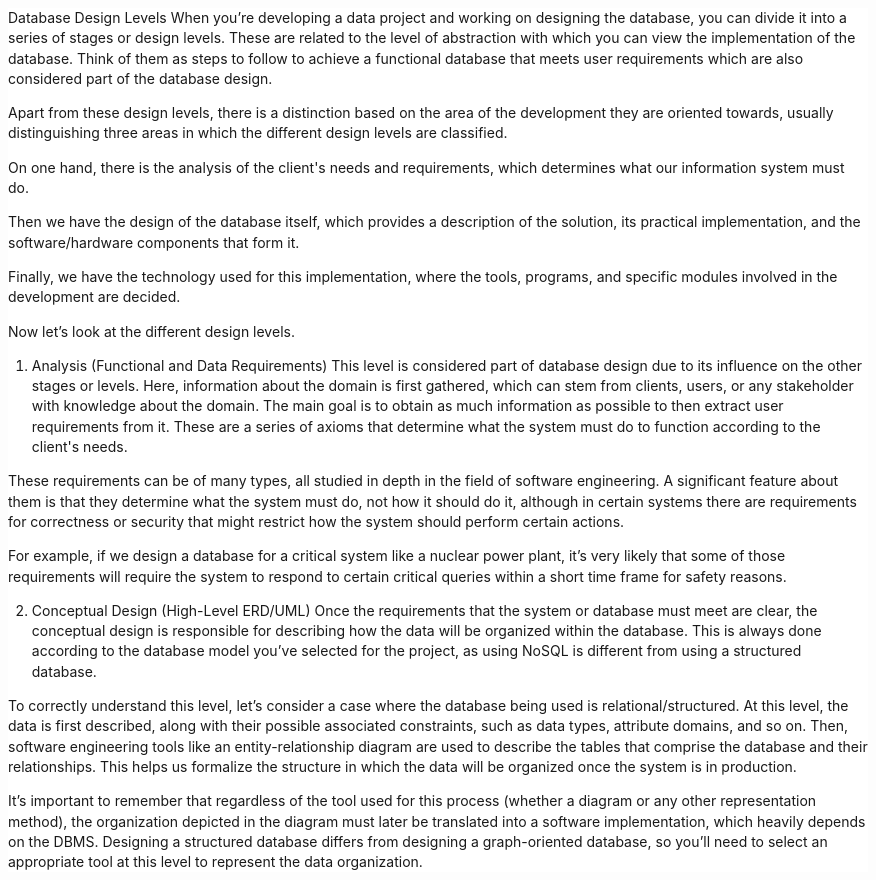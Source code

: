 Database Design Levels
When you’re developing a data project and working on designing the database, you can divide it into a series of stages or design levels. These are related to the level of abstraction with which you can view the implementation of the database. Think of them as steps to follow to achieve a functional database that meets user requirements which are also considered part of the database design.

Apart from these design levels, there is a distinction based on the area of the development they are oriented towards, usually distinguishing three areas in which the different design levels are classified.

On one hand, there is the analysis of the client's needs and requirements, which determines what our information system must do.

Then we have the design of the database itself, which provides a description of the solution, its practical implementation, and the software/hardware components that form it.

Finally, we have the technology used for this implementation, where the tools, programs, and specific modules involved in the development are decided.

Now let’s look at the different design levels.

1. Analysis (Functional and Data Requirements)
This level is considered part of database design due to its influence on the other stages or levels. Here, information about the domain is first gathered, which can stem from clients, users, or any stakeholder with knowledge about the domain. The main goal is to obtain as much information as possible to then extract user requirements from it. These are a series of axioms that determine what the system must do to function according to the client's needs.

These requirements can be of many types, all studied in depth in the field of software engineering. A significant feature about them is that they determine what the system must do, not how it should do it, although in certain systems there are requirements for correctness or security that might restrict how the system should perform certain actions.

For example, if we design a database for a critical system like a nuclear power plant, it’s very likely that some of those requirements will require the system to respond to certain critical queries within a short time frame for safety reasons.

2. Conceptual Design (High-Level ERD/UML)
Once the requirements that the system or database must meet are clear, the conceptual design is responsible for describing how the data will be organized within the database. This is always done according to the database model you’ve selected for the project, as using NoSQL is different from using a structured database.

To correctly understand this level, let’s consider a case where the database being used is relational/structured. At this level, the data is first described, along with their possible associated constraints, such as data types, attribute domains, and so on. Then, software engineering tools like an entity-relationship diagram are used to describe the tables that comprise the database and their relationships. This helps us formalize the structure in which the data will be organized once the system is in production.

It’s important to remember that regardless of the tool used for this process (whether a diagram or any other representation method), the organization depicted in the diagram must later be translated into a software implementation, which heavily depends on the DBMS. Designing a structured database differs from designing a graph-oriented database, so you’ll need to select an appropriate tool at this level to represent the data organization.
